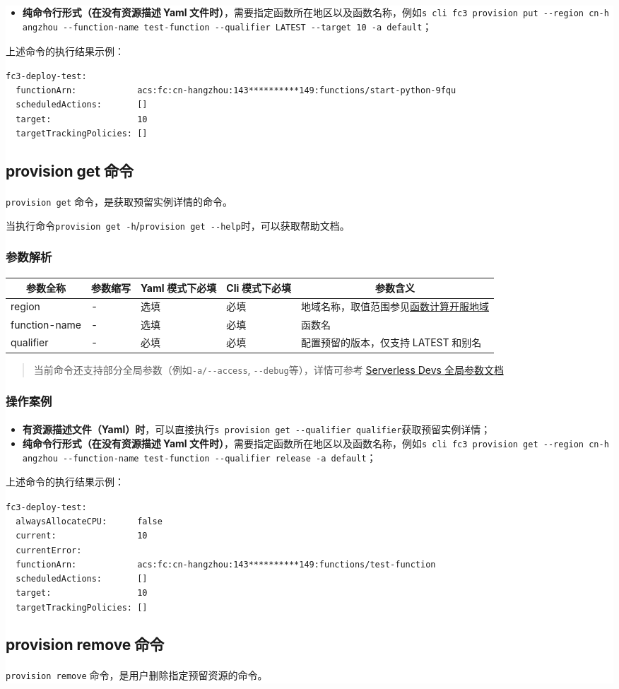 - **纯命令行形式（在没有资源描述 Yaml 文件时）**，需要指定函数所在地区以及函数名称，例如`s cli fc3 provision put --region cn-hangzhou --function-name test-function --qualifier LATEST --target 10 -a default`；

上述命令的执行结果示例：

```text
fc3-deploy-test:
  functionArn:            acs:fc:cn-hangzhou:143**********149:functions/start-python-9fqu
  scheduledActions:       []
  target:                 10
  targetTrackingPolicies: []
```

## provision get 命令

`provision get` 命令，是获取预留实例详情的命令。

当执行命令`provision get -h`/`provision get --help`时，可以获取帮助文档。

### 参数解析

| 参数全称      | 参数缩写 | Yaml 模式下必填 | Cli 模式下必填 | 参数含义                                                                                       |
| ------------- | -------- | --------------- | -------------- | ---------------------------------------------------------------------------------------------- |
| region        | -        | 选填            | 必填           | 地域名称，取值范围参见[函数计算开服地域](https://help.aliyun.com/document_detail/2512917.html) |
| function-name | -        | 选填            | 必填           | 函数名                                                                                         |
| qualifier     | -        | 必填            | 必填           | 配置预留的版本，仅支持 LATEST 和别名                                                           |

> 当前命令还支持部分全局参数（例如`-a/--access`, `--debug`等），详情可参考 [Serverless Devs 全局参数文档](../../builtin/index.md)

### 操作案例

- **有资源描述文件（Yaml）时**，可以直接执行`s provision get --qualifier qualifier`获取预留实例详情；
- **纯命令行形式（在没有资源描述 Yaml 文件时）**，需要指定函数所在地区以及函数名称，例如`s cli fc3 provision get --region cn-hangzhou --function-name test-function --qualifier release -a default`；

上述命令的执行结果示例：

```text
fc3-deploy-test:
  alwaysAllocateCPU:      false
  current:                10
  currentError:
  functionArn:            acs:fc:cn-hangzhou:143**********149:functions/test-function
  scheduledActions:       []
  target:                 10
  targetTrackingPolicies: []

```

## provision remove 命令

`provision remove` 命令，是用户删除指定预留资源的命令。
